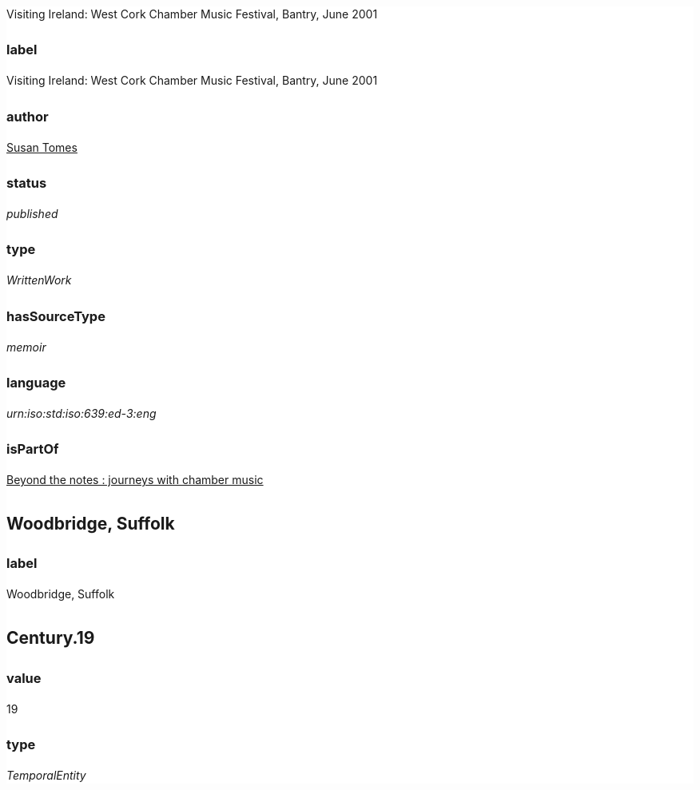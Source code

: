 
Visiting Ireland: West Cork Chamber Music Festival, Bantry, June 2001

### label


Visiting Ireland: West Cork Chamber Music Festival, Bantry, June 2001

### author


[Susan Tomes](#Susan-Tomes)

### status


*published*

### type


*WrittenWork*

### hasSourceType


*memoir*

### language


*urn:iso:std:iso:639:ed-3:eng*

### isPartOf


[Beyond the notes : journeys with chamber music](#Beyond-the-notes-journeys-with-chamber-music)

## Woodbridge, Suffolk

### label


Woodbridge, Suffolk

## Century.19

### value


19

### type


*TemporalEntity*
